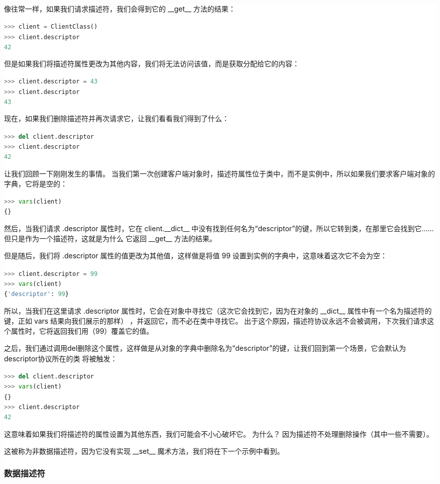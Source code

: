 像往常一样，如果我们请求描述符，我们会得到它的 \_\_get\_\_ 方法的结果：

```python
>>> client = ClientClass()
>>> client.descriptor
42
```

但是如果我们将描述符属性更改为其他内容，我们将无法访问该值，而是获取分配给它的内容：

```python
>>> client.descriptor = 43
>>> client.descriptor
43
```

现在，如果我们删除描述符并再次请求它，让我们看看我们得到了什么：

```python
>>> del client.descriptor
>>> client.descriptor
42
```

让我们回顾一下刚刚发生的事情。 当我们第一次创建客户端对象时，描述符属性位于类中，而不是实例中，所以如果我们要求客户端对象的字典，它将是空的：

```python
>>> vars(client)
{}
```

然后，当我们请求 .descriptor 属性时，它在 client.\_\_dict\_\_ 中没有找到任何名为“descriptor”的键，所以它转到类，在那里它会找到它......但只是作为一个描述符，这就是为什么 它返回 \_\_get\_\_ 方法的结果。

但是随后，我们将 .descriptor 属性的值更改为其他值，这样做是将值 99 设置到实例的字典中，这意味着这次它不会为空：

```python
>>> client.descriptor = 99
>>> vars(client)
{'descriptor': 99}
```

所以，当我们在这里请求 .descriptor 属性时，它会在对象中寻找它（这次它会找到它，因为在对象的 \_\_dict\_\_ 属性中有一个名为描述符的键，正如 vars 结果向我们展示的那样） ，并返回它，而不必在类中寻找它。 出于这个原因，描述符协议永远不会被调用，下次我们请求这个属性时，它将返回我们用（99）覆盖它的值。

之后，我们通过调用del删除这个属性，这样做是从对象的字典中删除名为“descriptor”的键，让我们回到第一个场景，它会默认为descriptor协议所在的类 将被触发：

```python
>>> del client.descriptor
>>> vars(client)
{}
>>> client.descriptor
42
```

这意味着如果我们将描述符的属性设置为其他东西，我们可能会不小心破坏它。 为什么？ 因为描述符不处理删除操作（其中一些不需要）。

这被称为非数据描述符，因为它没有实现 \_\_set\_\_ 魔术方法，我们将在下一个示例中看到。

### 数据描述符
